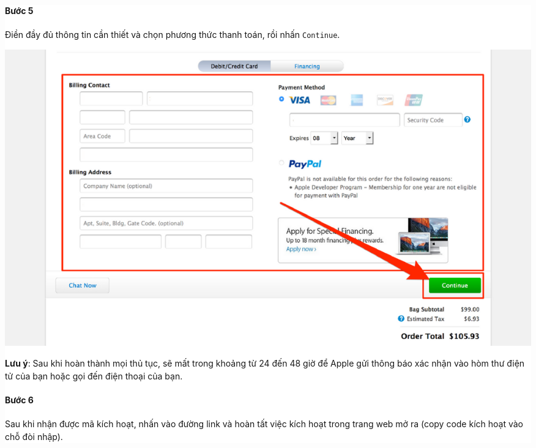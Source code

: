 #### Bước 5

Điền đầy đủ thông tin cần thiết và chọn phương thức thanh toán, rồi nhấn `Continue`.

![11](../images/images-ios/_normal/11.png)

**Lưu ý**: Sau khi hoàn thành mọi thủ tục, sẽ mất trong khoảng từ 24 đến 48 giờ để Apple gửi thông báo xác nhận vào hòm thư điện tử của bạn hoặc gọi đến điện thoại của bạn.

#### Bước 6

Sau khi nhận được mã kích hoạt, nhấn vào đường link và hoàn tất việc kích hoạt trong trang web mở ra (copy code kích hoạt vào chỗ đòi nhập).
